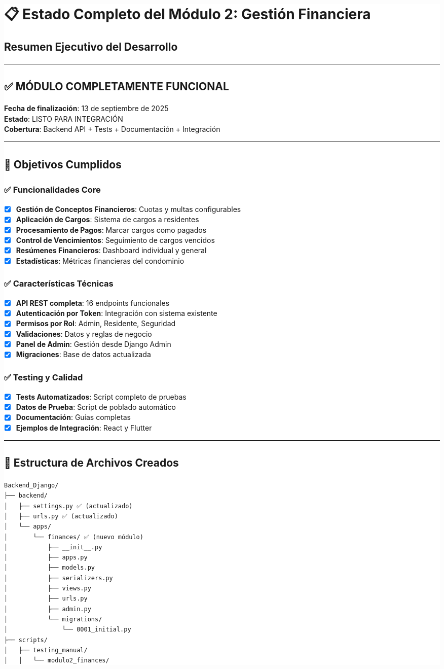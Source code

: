 # 📋 Estado Completo del Módulo 2: Gestión Financiera
## Resumen Ejecutivo del Desarrollo

---

## ✅ **MÓDULO COMPLETAMENTE FUNCIONAL**

**Fecha de finalización**: 13 de septiembre de 2025  
**Estado**: LISTO PARA INTEGRACIÓN  
**Cobertura**: Backend API + Tests + Documentación + Integración  

---

## 🎯 Objetivos Cumplidos

### ✅ Funcionalidades Core
- [x] **Gestión de Conceptos Financieros**: Cuotas y multas configurables
- [x] **Aplicación de Cargos**: Sistema de cargos a residentes
- [x] **Procesamiento de Pagos**: Marcar cargos como pagados
- [x] **Control de Vencimientos**: Seguimiento de cargos vencidos
- [x] **Resúmenes Financieros**: Dashboard individual y general
- [x] **Estadísticas**: Métricas financieras del condominio

### ✅ Características Técnicas
- [x] **API REST completa**: 16 endpoints funcionales
- [x] **Autenticación por Token**: Integración con sistema existente
- [x] **Permisos por Rol**: Admin, Residente, Seguridad
- [x] **Validaciones**: Datos y reglas de negocio
- [x] **Panel de Admin**: Gestión desde Django Admin
- [x] **Migraciones**: Base de datos actualizada

### ✅ Testing y Calidad
- [x] **Tests Automatizados**: Script completo de pruebas
- [x] **Datos de Prueba**: Script de poblado automático
- [x] **Documentación**: Guías completas
- [x] **Ejemplos de Integración**: React y Flutter

---

## 📁 Estructura de Archivos Creados

```
Backend_Django/
├── backend/
│   ├── settings.py ✅ (actualizado)
│   ├── urls.py ✅ (actualizado)
│   └── apps/
│       └── finances/ ✅ (nuevo módulo)
│           ├── __init__.py
│           ├── apps.py
│           ├── models.py
│           ├── serializers.py
│           ├── views.py
│           ├── urls.py
│           ├── admin.py
│           └── migrations/
│               └── 0001_initial.py
├── scripts/
│   ├── testing_manual/
│   │   └── modulo2_finances/
```